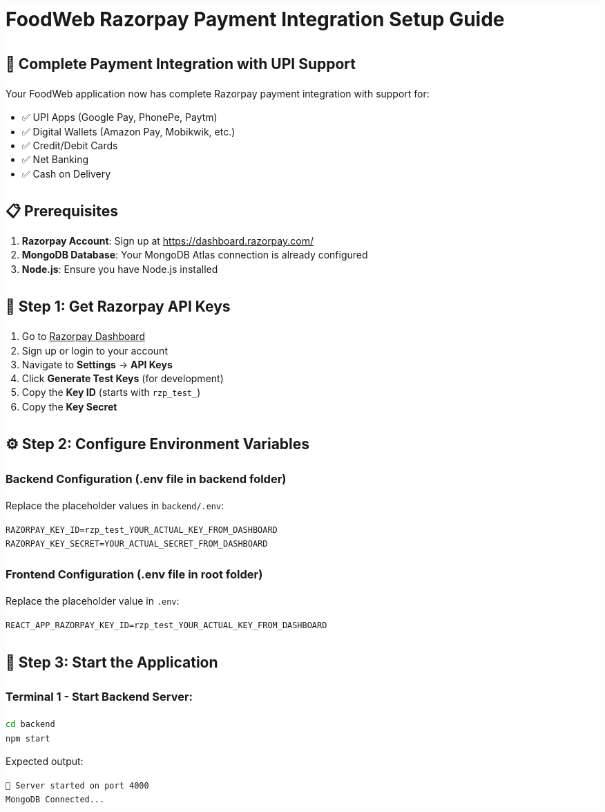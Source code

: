 # FoodWeb Razorpay Payment Integration Setup Guide

## 🚀 Complete Payment Integration with UPI Support

Your FoodWeb application now has complete Razorpay payment integration with support for:
- ✅ UPI Apps (Google Pay, PhonePe, Paytm)
- ✅ Digital Wallets (Amazon Pay, Mobikwik, etc.)
- ✅ Credit/Debit Cards
- ✅ Net Banking
- ✅ Cash on Delivery

## 📋 Prerequisites

1. **Razorpay Account**: Sign up at https://dashboard.razorpay.com/
2. **MongoDB Database**: Your MongoDB Atlas connection is already configured
3. **Node.js**: Ensure you have Node.js installed

## 🔑 Step 1: Get Razorpay API Keys

1. Go to [Razorpay Dashboard](https://dashboard.razorpay.com/)
2. Sign up or login to your account
3. Navigate to **Settings** → **API Keys**
4. Click **Generate Test Keys** (for development)
5. Copy the **Key ID** (starts with `rzp_test_`)
6. Copy the **Key Secret**

## ⚙️ Step 2: Configure Environment Variables

### Backend Configuration (.env file in backend folder)
Replace the placeholder values in `backend/.env`:

```env
RAZORPAY_KEY_ID=rzp_test_YOUR_ACTUAL_KEY_FROM_DASHBOARD
RAZORPAY_KEY_SECRET=YOUR_ACTUAL_SECRET_FROM_DASHBOARD
```

### Frontend Configuration (.env file in root folder)
Replace the placeholder value in `.env`:

```env
REACT_APP_RAZORPAY_KEY_ID=rzp_test_YOUR_ACTUAL_KEY_FROM_DASHBOARD
```

## 🚀 Step 3: Start the Application

### Terminal 1 - Start Backend Server:
```bash
cd backend
npm start
```
Expected output:
```
🚀 Server started on port 4000
MongoDB Connected...
```
